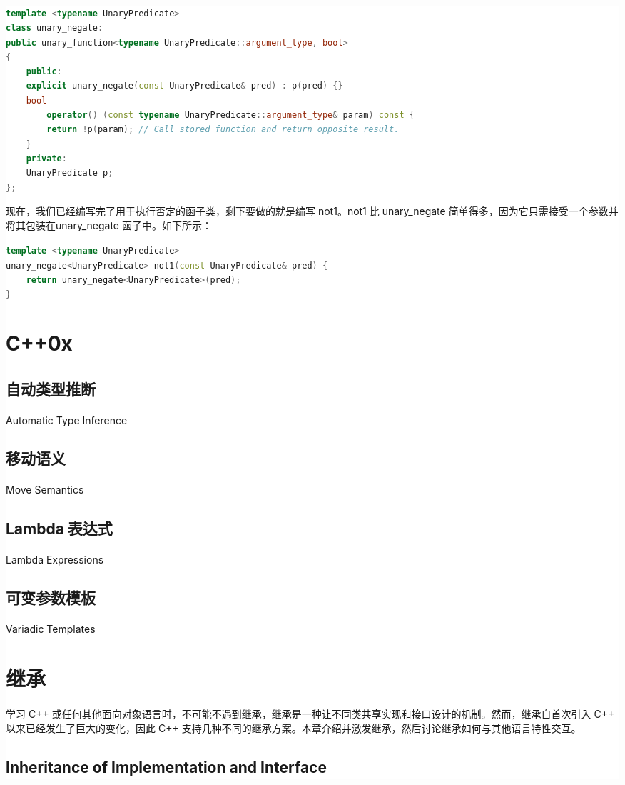 ```c++
template <typename UnaryPredicate>
class unary_negate:
public unary_function<typename UnaryPredicate::argument_type, bool>
{
    public:
    explicit unary_negate(const UnaryPredicate& pred) : p(pred) {}
    bool
        operator() (const typename UnaryPredicate::argument_type& param) const {
        return !p(param); // Call stored function and return opposite result.
    }
    private:
    UnaryPredicate p;
};
```

现在，我们已经编写完了用于执行否定的函子类，剩下要做的就是编写 not1。not1 比 unary_negate 简单得多，因为它只需接受一个参数并将其包装在unary_negate 函子中。如下所示：

```c++
template <typename UnaryPredicate>
unary_negate<UnaryPredicate> not1(const UnaryPredicate& pred) {
    return unary_negate<UnaryPredicate>(pred);
}
```

# C++0x

## 自动类型推断

Automatic Type Inference

## 移动语义

Move Semantics

## Lambda 表达式

Lambda Expressions

## 可变参数模板

Variadic Templates

# 继承

学习 C++ 或任何其他面向对象语言时，不可能不遇到继承，继承是一种让不同类共享实现和接口设计的机制。然而，继承自首次引入 C++ 以来已经发生了巨大的变化，因此 C++ 支持几种不同的继承方案。本章介绍并激发继承，然后讨论继承如何与其他语言特性交互。

## Inheritance of Implementation and Interface